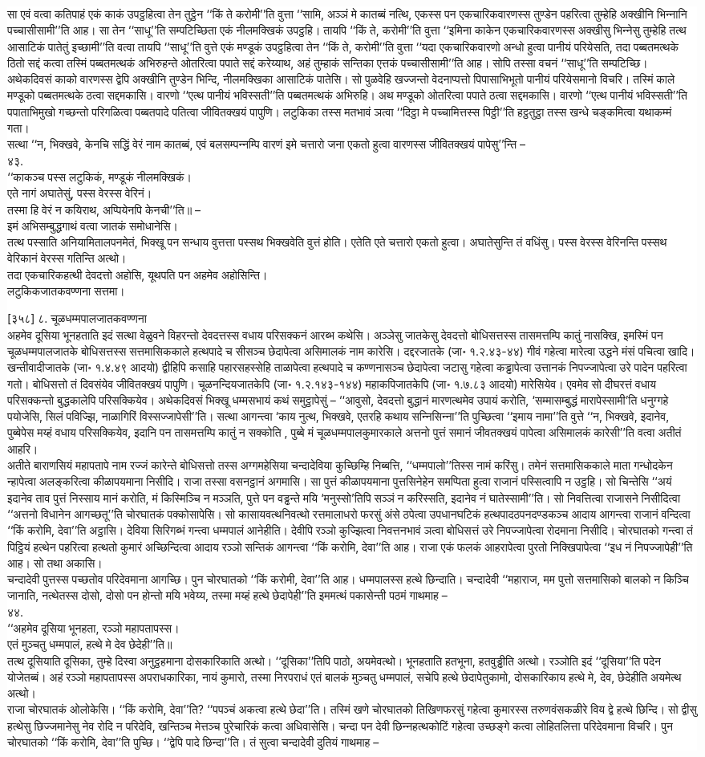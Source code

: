 सा एवं वत्वा कतिपाहं एकं काकं उपट्ठहित्वा तेन तुट्ठेन ‘‘किं ते करोमी’’ति वुत्ता ‘‘सामि, अञ्‍ञं मे कातब्बं नत्थि, एकस्स पन एकचारिकवारणस्स तुण्डेन पहरित्वा तुम्हेहि अक्खीनि भिन्‍नानि पच्‍चासीसामी’’ति आह। सा तेन ‘‘साधू’’ति सम्पटिच्छिता एकं नीलमक्खिकं उपट्ठहि। तायपि ‘‘किं ते, करोमी’’ति वुत्ता ‘‘इमिना काकेन एकचारिकवारणस्स अक्खीसु भिन्‍नेसु तुम्हेहि तत्थ आसाटिकं पातेतुं इच्छामी’’ति वत्वा तायपि ‘‘साधू’’ति वुत्ते एकं मण्डूकं उपट्ठहित्वा तेन ‘‘किं ते, करोमी’’ति वुत्ता ‘‘यदा एकचारिकवारणो अन्धो हुत्वा पानीयं परियेसति, तदा पब्बतमत्थके ठितो सद्दं कत्वा तस्मिं पब्बतमत्थकं अभिरुहन्ते ओतरित्वा पपाते सद्दं करेय्याथ, अहं तुम्हाकं सन्तिका एत्तकं पच्‍चासीसामी’’ति आह। सोपि तस्सा वचनं ‘‘साधू’’ति सम्पटिच्छि।  
अथेकदिवसं काको वारणस्स द्वेपि अक्खीनि तुण्डेन भिन्दि, नीलमक्खिका आसाटिकं पातेसि। सो पुळवेहि खज्‍जन्तो वेदनाप्पत्तो पिपासाभिभूतो पानीयं परियेसमानो विचरि। तस्मिं काले मण्डूको पब्बतमत्थके ठत्वा सद्दमकासि। वारणो ‘‘एत्थ पानीयं भविस्सती’’ति पब्बतमत्थकं अभिरुहि। अथ मण्डूको ओतरित्वा पपाते ठत्वा सद्दमकासि। वारणो ‘‘एत्थ पानीयं भविस्सती’’ति पपाताभिमुखो गच्छन्तो परिगळित्वा पब्बतपादे पतित्वा जीवितक्खयं पापुणि। लटुकिका तस्स मतभावं ञत्वा ‘‘दिट्ठा मे पच्‍चामित्तस्स पिट्ठी’’ति हट्ठतुट्ठा तस्स खन्धे चङ्कमित्वा यथाकम्मं गता।  
सत्था ‘‘न, भिक्खवे, केनचि सद्धिं वेरं नाम कातब्बं, एवं बलसम्पन्‍नम्पि वारणं इमे चत्तारो जना एकतो हुत्वा वारणस्स जीवितक्खयं पापेसु’’न्ति –  
४३.  
‘‘काकञ्‍च पस्स लटुकिकं, मण्डूकं नीलमक्खिकं।  
एते नागं अघातेसुं, पस्स वेरस्स वेरिनं।  
तस्मा हि वेरं न कयिराथ, अप्पियेनपि केनची’’ति॥ –  
इमं अभिसम्बुद्धगाथं वत्वा जातकं समोधानेसि।  
तत्थ पस्साति अनियामितालपनमेतं, भिक्खू पन सन्धाय वुत्तत्ता पस्सथ भिक्खवेति वुत्तं होति। एतेति एते चत्तारो एकतो हुत्वा। अघातेसुन्ति तं वधिंसु। पस्स वेरस्स वेरिनन्ति पस्सथ वेरिकानं वेरस्स गतिन्ति अत्थो।  
तदा एकचारिकहत्थी देवदत्तो अहोसि, यूथपति पन अहमेव अहोसिन्ति।  
लटुकिकजातकवण्णना सत्तमा।  
  
[३५८] ८. चूळधम्मपालजातकवण्णना  
अहमेव दूसिया भूनहताति इदं सत्था वेळुवने विहरन्तो देवदत्तस्स वधाय परिसक्‍कनं आरब्भ कथेसि। अञ्‍ञेसु जातकेसु देवदत्तो बोधिसत्तस्स तासमत्तम्पि कातुं नासक्खि, इमस्मिं पन चूळधम्मपालजातके बोधिसत्तस्स सत्तमासिककाले हत्थपादे च सीसञ्‍च छेदापेत्वा असिमालकं नाम कारेसि। दद्दरजातके (जा॰ १.२.४३-४४) गीवं गहेत्वा मारेत्वा उद्धने मंसं पचित्वा खादि। खन्तीवादीजातके (जा॰ १.४.४९ आदयो) द्वीहिपि कसाहि पहारसहस्सेहि ताळापेत्वा हत्थपादे च कण्णनासञ्‍च छेदापेत्वा जटासु गहेत्वा कड्ढापेत्वा उत्तानकं निपज्‍जापेत्वा उरे पादेन पहरित्वा गतो। बोधिसत्तो तं दिवसंयेव जीवितक्खयं पापुणि। चूळनन्दियजातकेपि (जा॰ १.२.१४३-१४४) महाकपिजातकेपि (जा॰ १.७.८३ आदयो) मारेसियेव। एवमेव सो दीघरत्तं वधाय परिसक्‍कन्तो बुद्धकालेपि परिसक्‍कियेव। अथेकदिवसं भिक्खू धम्मसभायं कथं समुट्ठापेसुं – ‘‘आवुसो, देवदत्तो बुद्धानं मारणत्थमेव उपायं करोति, ‘सम्मासम्बुद्धं मारापेस्सामी’ति धनुग्गहे पयोजेसि, सिलं पविज्झि, नाळागिरिं विस्सज्‍जापेसी’’ति। सत्था आगन्त्वा ‘काय नुत्थ, भिक्खवे, एतरहि कथाय सन्‍निसिन्‍ना’’ति पुच्छित्वा ‘‘इमाय नामा’’ति वुत्ते ‘‘न, भिक्खवे, इदानेव, पुब्बेपेस मय्हं वधाय परिसक्‍कियेव, इदानि पन तासमत्तम्पि कातुं न सक्‍कोति , पुब्बे मं चूळधम्मपालकुमारकाले अत्तनो पुत्तं समानं जीवतक्खयं पापेत्वा असिमालकं कारेसी’’ति वत्वा अतीतं आहरि।  
अतीते बाराणसियं महापतापे नाम रज्‍जं कारेन्ते बोधिसत्तो तस्स अग्गमहेसिया चन्दादेविया कुच्छिम्हि निब्बत्ति, ‘‘धम्मपालो’’तिस्स नामं करिंसु। तमेनं सत्तमासिककाले माता गन्धोदकेन न्हापेत्वा अलङ्करित्वा कीळापयमाना निसीदि। राजा तस्सा वसनट्ठानं अगमासि। सा पुत्तं कीळापयमाना पुत्तसिनेहेन समप्पिता हुत्वा राजानं पस्सित्वापि न उट्ठहि। सो चिन्तेसि ‘‘अयं इदानेव ताव पुत्तं निस्साय मानं करोति, मं किस्मिञ्‍चि न मञ्‍ञति, पुत्ते पन वड्ढन्ते मयि ‘मनुस्सो’तिपि सञ्‍ञं न करिस्सति, इदानेव नं घातेस्सामी’’ति। सो निवत्तित्वा राजासने निसीदित्वा ‘‘अत्तनो विधानेन आगच्छतू’’ति चोरघातकं पक्‍कोसापेसि। सो कासायवत्थनिवत्थो रत्तमालाधरो फरसुं अंसे ठपेत्वा उपधानघटिकं हत्थपादठपनदण्डकञ्‍च आदाय आगन्त्वा राजानं वन्दित्वा ‘‘किं करोमि, देवा’’ति अट्ठासि। देविया सिरिगब्भं गन्त्वा धम्मपालं आनेहीति। देवीपि रञ्‍ञो कुज्झित्वा निवत्तनभावं ञत्वा बोधिसत्तं उरे निपज्‍जापेत्वा रोदमाना निसीदि। चोरघातको गन्त्वा तं पिट्ठियं हत्थेन पहरित्वा हत्थतो कुमारं अच्छिन्दित्वा आदाय रञ्‍ञो सन्तिकं आगन्त्वा ‘‘किं करोमि, देवा’’ति आह। राजा एकं फलकं आहरापेत्वा पुरतो निक्खिपापेत्वा ‘‘इध नं निपज्‍जापेही’’ति आह। सो तथा अकासि।  
चन्दादेवी पुत्तस्स पच्छतोव परिदेवमाना आगच्छि। पुन चोरघातको ‘‘किं करोमी, देवा’’ति आह। धम्मपालस्स हत्थे छिन्दाति। चन्दादेवी ‘‘महाराज, मम पुत्तो सत्तमासिको बालको न किञ्‍चि जानाति, नत्थेतस्स दोसो, दोसो पन होन्तो मयि भवेय्य, तस्मा मय्हं हत्थे छेदापेही’’ति इममत्थं पकासेन्ती पठमं गाथमाह –  
४४.  
‘‘अहमेव दूसिया भूनहता, रञ्‍ञो महापतापस्स।  
एतं मुञ्‍चतु धम्मपालं, हत्थे मे देव छेदेही’’ति॥  
तत्थ दूसियाति दूसिका, तुम्हे दिस्वा अनुट्ठहमाना दोसकारिकाति अत्थो। ‘‘दूसिका’’तिपि पाठो, अयमेवत्थो। भूनहताति हतभूना, हतवुड्ढीति अत्थो। रञ्‍ञोति इदं ‘‘दूसिया’’ति पदेन योजेतब्बं। अहं रञ्‍ञो महापतापस्स अपराधकारिका, नायं कुमारो, तस्मा निरपराधं एतं बालकं मुञ्‍चतु धम्मपालं, सचेपि हत्थे छेदापेतुकामो, दोसकारिकाय हत्थे मे, देव, छेदेहीति अयमेत्थ अत्थो।  
राजा चोरघातकं ओलोकेसि। ‘‘किं करोमि, देवा’’ति? ‘‘पपञ्‍चं अकत्वा हत्थे छेदा’’ति। तस्मिं खणे चोरघातको तिखिणफरसुं गहेत्वा कुमारस्स तरुणवंसकळीरे विय द्वे हत्थे छिन्दि। सो द्वीसु हत्थेसु छिज्‍जमानेसु नेव रोदि न परिदेवि, खन्तिञ्‍च मेत्तञ्‍च पुरेचारिकं कत्वा अधिवासेसि। चन्दा पन देवी छिन्‍नहत्थकोटिं गहेत्वा उच्छङ्गे कत्वा लोहितलित्ता परिदेवमाना विचरि। पुन चोरघातको ‘‘किं करोमि, देवा’’ति पुच्छि। ‘‘द्वेपि पादे छिन्दा’’ति। तं सुत्वा चन्दादेवी दुतियं गाथमाह –  